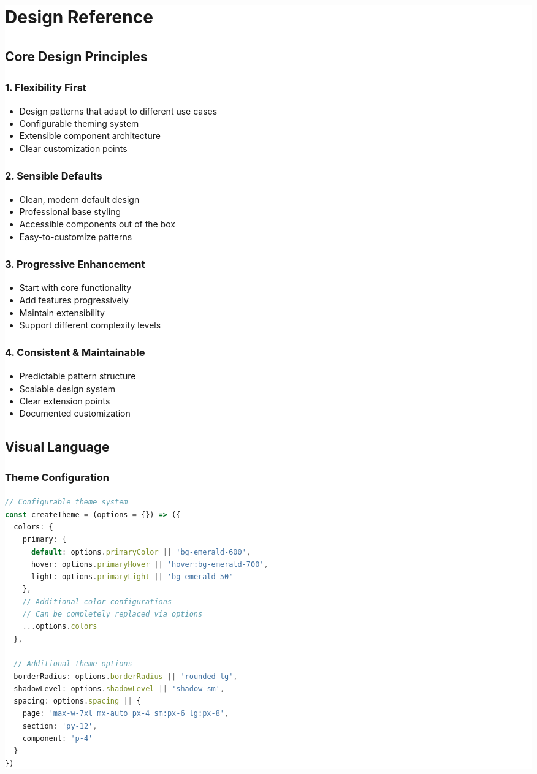 # Design Reference

## Core Design Principles

### 1. Flexibility First
- Design patterns that adapt to different use cases
- Configurable theming system
- Extensible component architecture
- Clear customization points

### 2. Sensible Defaults
- Clean, modern default design
- Professional base styling
- Accessible components out of the box
- Easy-to-customize patterns

### 3. Progressive Enhancement
- Start with core functionality
- Add features progressively
- Maintain extensibility
- Support different complexity levels

### 4. Consistent & Maintainable
- Predictable pattern structure
- Scalable design system
- Clear extension points
- Documented customization

## Visual Language

### Theme Configuration
```typescript
// Configurable theme system
const createTheme = (options = {}) => ({
  colors: {
    primary: {
      default: options.primaryColor || 'bg-emerald-600',
      hover: options.primaryHover || 'hover:bg-emerald-700',
      light: options.primaryLight || 'bg-emerald-50'
    },
    // Additional color configurations
    // Can be completely replaced via options
    ...options.colors
  },
  
  // Additional theme options
  borderRadius: options.borderRadius || 'rounded-lg',
  shadowLevel: options.shadowLevel || 'shadow-sm',
  spacing: options.spacing || {
    page: 'max-w-7xl mx-auto px-4 sm:px-6 lg:px-8',
    section: 'py-12',
    component: 'p-4'
  }
})
```

